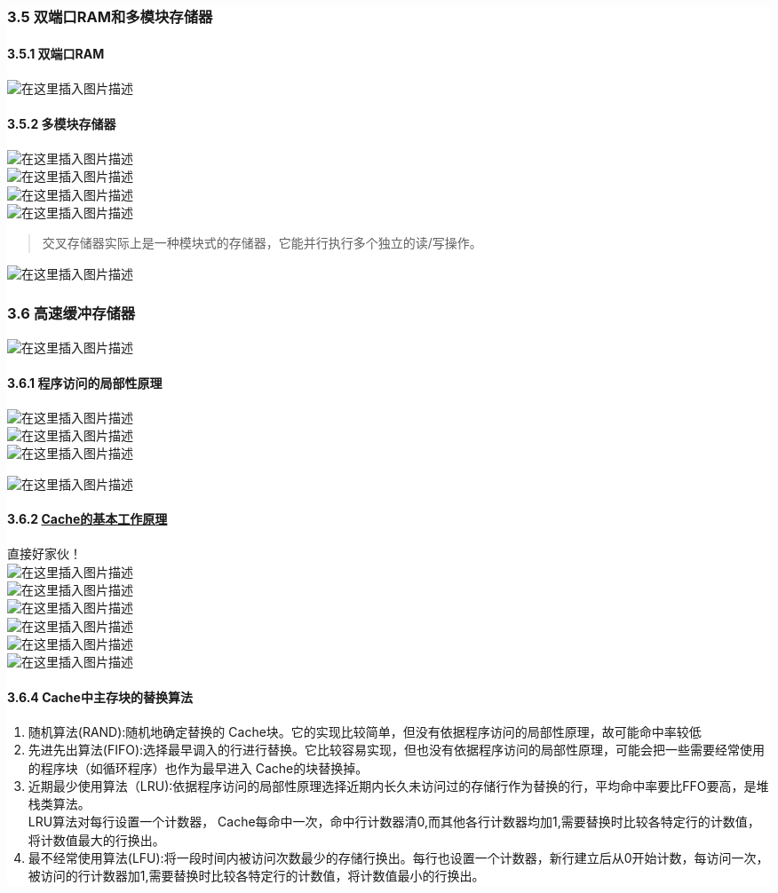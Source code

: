 ### 3.5 双端口RAM和多模块存储器

#### 3.5.1 双端口RAM

![在这里插入图片描述](https://i-blog.csdnimg.cn/blog_migrate/7ca200997a2c7b8316e60fa50e2348b5.png)

#### 3.5.2 多模块存储器

![在这里插入图片描述](https://i-blog.csdnimg.cn/blog_migrate/ffdc3e956ca4eaeedd4d0c34a39c85c8.png)  
![在这里插入图片描述](https://i-blog.csdnimg.cn/blog_migrate/4b2bdf4b79975daefb6e0d3cf924a74e.png)  
![在这里插入图片描述](https://i-blog.csdnimg.cn/blog_migrate/735c7c0db428ba8202756bb4a683a907.png)  
![在这里插入图片描述](https://i-blog.csdnimg.cn/blog_migrate/7e6dc1ce597ca264393bf882af29b547.png)

> 交叉存储器实际上是一种模块式的存储器，它能并行执行多个独立的读/写操作。

![在这里插入图片描述](https://i-blog.csdnimg.cn/blog_migrate/692ea89e2fb1b8835b8814fd58d1bf86.png)

### 3.6 高速缓冲存储器

![在这里插入图片描述](https://i-blog.csdnimg.cn/blog_migrate/5a4841cc3dfbb384cb7837adea1b56c6.png)

#### 3.6.1 程序访问的局部性原理

![在这里插入图片描述](https://i-blog.csdnimg.cn/blog_migrate/e832742d19e68be59b1e8cd21538c604.png)  
![在这里插入图片描述](https://i-blog.csdnimg.cn/blog_migrate/ed8169cc43ef472f666bd713cd3713d2.png)  
![在这里插入图片描述](https://i-blog.csdnimg.cn/blog_migrate/b0118ba3bf0e00d9127d520f3bb7b4a7.png)

![在这里插入图片描述](https://i-blog.csdnimg.cn/blog_migrate/6384112c3a9ef0219412c49d97e41036.png)

#### 3.6.2 [Cache的基本工作原理](https://www.bilibili.com/video/BV1BE411D7ii?p=67)

直接好家伙！  
![在这里插入图片描述](https://i-blog.csdnimg.cn/blog_migrate/f6b83fb5fb8220f48d3285d78b8d5956.png)  
![在这里插入图片描述](https://i-blog.csdnimg.cn/blog_migrate/f04787838a813b4eb48d401c242240cd.png)  
![在这里插入图片描述](https://i-blog.csdnimg.cn/blog_migrate/f043f952cca03789fb4384d347038a03.png)  
![在这里插入图片描述](https://i-blog.csdnimg.cn/blog_migrate/806fcd43467a1e23af7492d6828b5a52.png)  
![在这里插入图片描述](https://i-blog.csdnimg.cn/blog_migrate/f5bb151f88c68bf3e3f1615881ae6efa.png)  
![在这里插入图片描述](https://i-blog.csdnimg.cn/blog_migrate/a5cd63d9f8053955cfa333d16b63f5d7.png)

#### 3.6.4 Cache中主存块的替换算法

1. 随机算法(RAND):随机地确定替换的 Cache块。它的实现比较简单，但没有依据程序访问的局部性原理，故可能命中率较低
2. 先进先出算法(FIFO):选择最早调入的行进行替换。它比较容易实现，但也没有依据程序访问的局部性原理，可能会把一些需要经常使用的程序块（如循环程序）也作为最早进入 Cache的块替换掉。
3. 近期最少使用算法（LRU):依据程序访问的局部性原理选择近期内长久未访问过的存储行作为替换的行，平均命中率要比FFO要高，是堆栈类算法。  
    LRU算法对每行设置一个计数器， Cache每命中一次，命中行计数器清0,而其他各行计数器均加1,需要替换时比较各特定行的计数值，将计数值最大的行换出。
4. 最不经常使用算法(LFU):将一段时间内被访问次数最少的存储行换出。每行也设置一个计数器，新行建立后从0开始计数，每访问一次，被访问的行计数器加1,需要替换时比较各特定行的计数值，将计数值最小的行换出。
